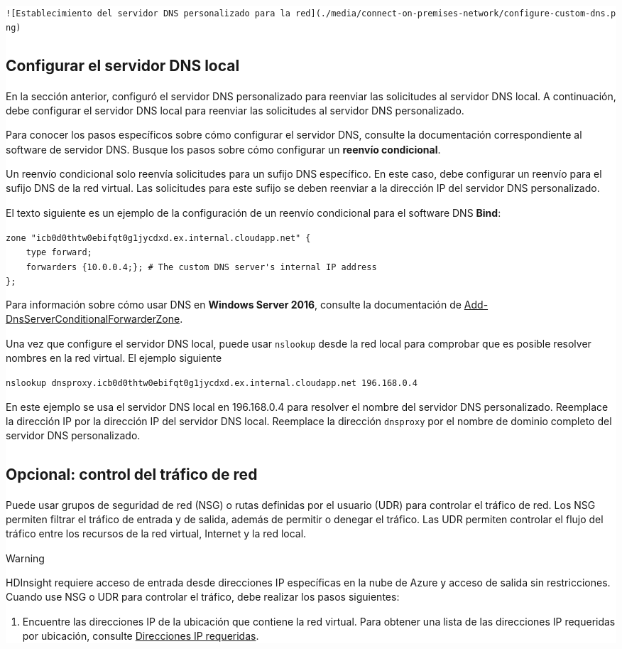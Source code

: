     ![Establecimiento del servidor DNS personalizado para la red](./media/connect-on-premises-network/configure-custom-dns.png)

## <a name="configure-on-premises-dns-server"></a>Configurar el servidor DNS local

En la sección anterior, configuró el servidor DNS personalizado para reenviar las solicitudes al servidor DNS local. A continuación, debe configurar el servidor DNS local para reenviar las solicitudes al servidor DNS personalizado.

Para conocer los pasos específicos sobre cómo configurar el servidor DNS, consulte la documentación correspondiente al software de servidor DNS. Busque los pasos sobre cómo configurar un __reenvío condicional__.

Un reenvío condicional solo reenvía solicitudes para un sufijo DNS específico. En este caso, debe configurar un reenvío para el sufijo DNS de la red virtual. Las solicitudes para este sufijo se deben reenviar a la dirección IP del servidor DNS personalizado. 

El texto siguiente es un ejemplo de la configuración de un reenvío condicional para el software DNS **Bind**:

    zone "icb0d0thtw0ebifqt0g1jycdxd.ex.internal.cloudapp.net" {
        type forward;
        forwarders {10.0.0.4;}; # The custom DNS server's internal IP address
    };

Para información sobre cómo usar DNS en **Windows Server 2016**, consulte la documentación de [Add-DnsServerConditionalForwarderZone](https://technet.microsoft.com/itpro/powershell/windows/dnsserver/add-dnsserverconditionalforwarderzone).

Una vez que configure el servidor DNS local, puede usar `nslookup` desde la red local para comprobar que es posible resolver nombres en la red virtual. El ejemplo siguiente 

```bash
nslookup dnsproxy.icb0d0thtw0ebifqt0g1jycdxd.ex.internal.cloudapp.net 196.168.0.4
```

En este ejemplo se usa el servidor DNS local en 196.168.0.4 para resolver el nombre del servidor DNS personalizado. Reemplace la dirección IP por la dirección IP del servidor DNS local. Reemplace la dirección `dnsproxy` por el nombre de dominio completo del servidor DNS personalizado.

## <a name="optional-control-network-traffic"></a>Opcional: control del tráfico de red

Puede usar grupos de seguridad de red (NSG) o rutas definidas por el usuario (UDR) para controlar el tráfico de red. Los NSG permiten filtrar el tráfico de entrada y de salida, además de permitir o denegar el tráfico. Las UDR permiten controlar el flujo del tráfico entre los recursos de la red virtual, Internet y la red local.

> [!WARNING]  
> HDInsight requiere acceso de entrada desde direcciones IP específicas en la nube de Azure y acceso de salida sin restricciones. Cuando use NSG o UDR para controlar el tráfico, debe realizar los pasos siguientes:

1. Encuentre las direcciones IP de la ubicación que contiene la red virtual. Para obtener una lista de las direcciones IP requeridas por ubicación, consulte [Direcciones IP requeridas](./hdinsight-extend-hadoop-virtual-network.md#hdinsight-ip).
